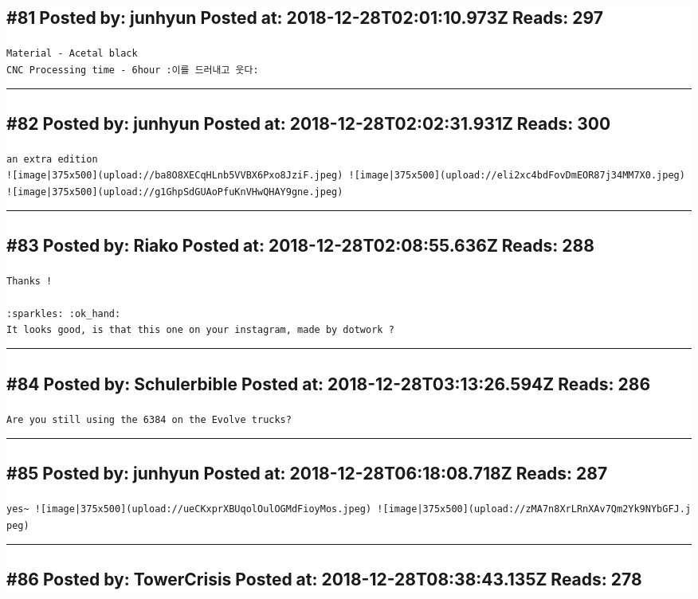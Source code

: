 ## \#81 Posted by: junhyun Posted at: 2018-12-28T02:01:10.973Z Reads: 297

```
Material - Acetal black
CNC Processing time - 6hour :이를 드러내고 웃다:
```

---
## \#82 Posted by: junhyun Posted at: 2018-12-28T02:02:31.931Z Reads: 300

```
an extra edition 
![image|375x500](upload://ba8O8XECqHLnb5VVBX6Pxo8JziF.jpeg) ![image|375x500](upload://eli2xc4bdFovDmEOR87j34MM7X0.jpeg) ![image|375x500](upload://g1GhpSdGUAoPfuKnVHwQHAY9gne.jpeg)
```

---
## \#83 Posted by: Riako Posted at: 2018-12-28T02:08:55.636Z Reads: 288

```
Thanks !

:sparkles: :ok_hand:
It looks good, is that this one on your instagram, made by dotwork ?
```

---
## \#84 Posted by: Schulerbible Posted at: 2018-12-28T03:13:26.594Z Reads: 286

```
Are you still using the 6384 on the Evolve trucks?
```

---
## \#85 Posted by: junhyun Posted at: 2018-12-28T06:18:08.718Z Reads: 287

```
yes~ ![image|375x500](upload://ueCKxprXBUqolOulOGMdFioyMos.jpeg) ![image|375x500](upload://zMA7n8XrLRnXAv7Qm2Yk9NYbGFJ.jpeg)
```

---
## \#86 Posted by: TowerCrisis Posted at: 2018-12-28T08:38:43.135Z Reads: 278
